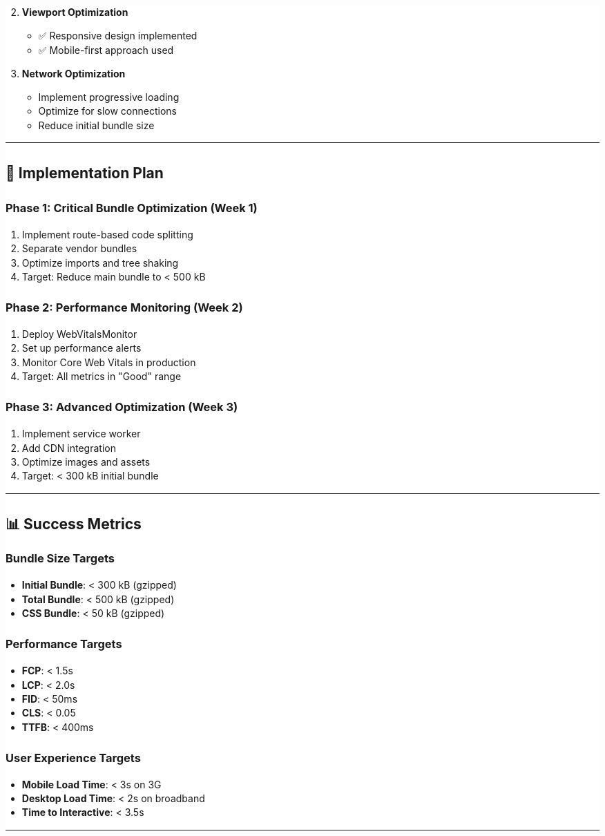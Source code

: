 2. **Viewport Optimization**
   - ✅ Responsive design implemented
   - ✅ Mobile-first approach used

3. **Network Optimization**
   - Implement progressive loading
   - Optimize for slow connections
   - Reduce initial bundle size

---

## **🚀 Implementation Plan**

### **Phase 1: Critical Bundle Optimization (Week 1)**
1. Implement route-based code splitting
2. Separate vendor bundles
3. Optimize imports and tree shaking
4. Target: Reduce main bundle to < 500 kB

### **Phase 2: Performance Monitoring (Week 2)**
1. Deploy WebVitalsMonitor
2. Set up performance alerts
3. Monitor Core Web Vitals in production
4. Target: All metrics in "Good" range

### **Phase 3: Advanced Optimization (Week 3)**
1. Implement service worker
2. Add CDN integration
3. Optimize images and assets
4. Target: < 300 kB initial bundle

---

## **📊 Success Metrics**

### **Bundle Size Targets**
- **Initial Bundle**: < 300 kB (gzipped)
- **Total Bundle**: < 500 kB (gzipped)
- **CSS Bundle**: < 50 kB (gzipped)

### **Performance Targets**
- **FCP**: < 1.5s
- **LCP**: < 2.0s
- **FID**: < 50ms
- **CLS**: < 0.05
- **TTFB**: < 400ms

### **User Experience Targets**
- **Mobile Load Time**: < 3s on 3G
- **Desktop Load Time**: < 2s on broadband
- **Time to Interactive**: < 3.5s

---